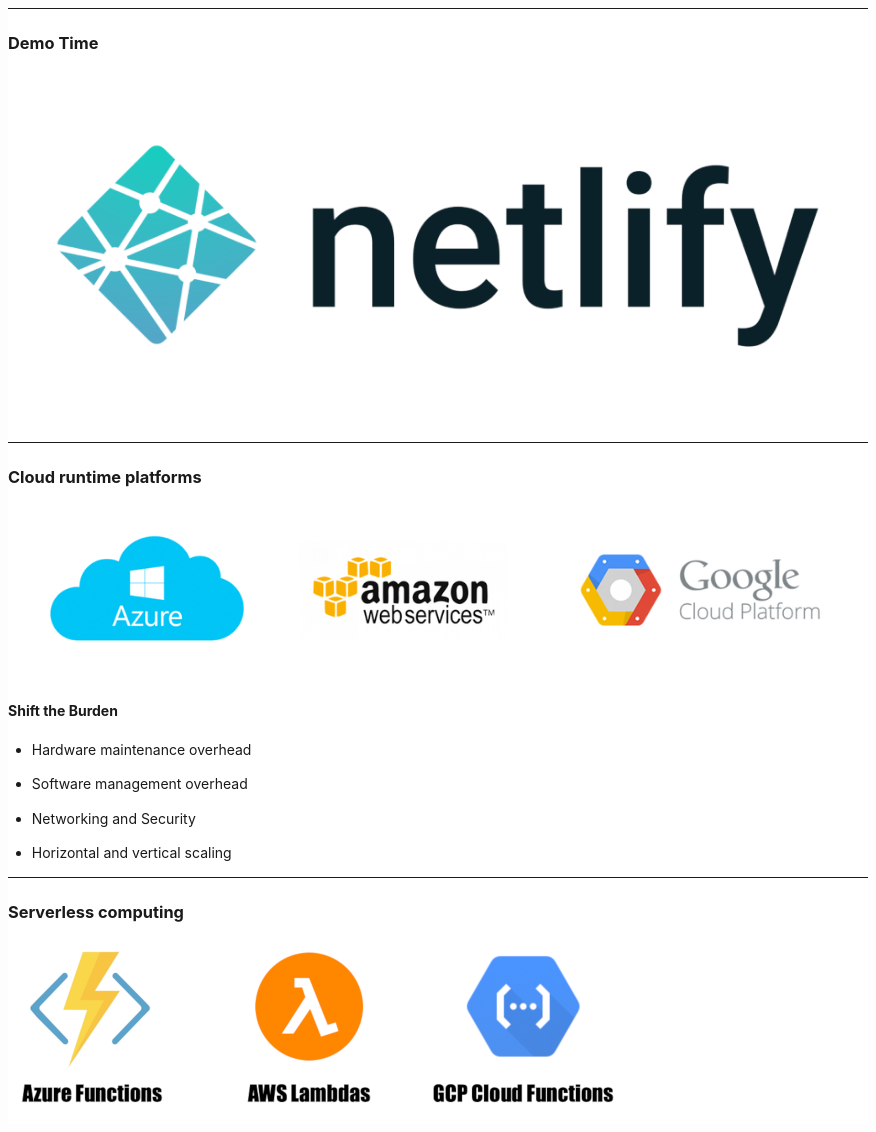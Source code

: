 ----
### Demo Time

![Demo with Netlify](./assets/images/netlify-logo.png)

---
### Cloud runtime platforms

![Cloud providers](./assets/images/cloud-providers.png)

#### Shift the Burden

* Hardware maintenance overhead

* Software management overhead

* Networking and Security

* Horizontal and vertical scaling


----
### Serverless computing

![Serverless options](./assets/images/serverless-options.png)
